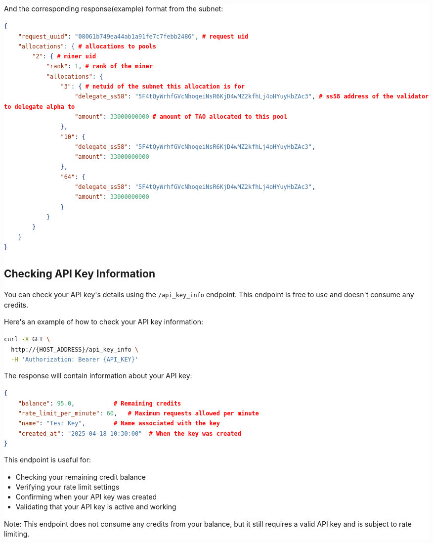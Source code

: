 And the corresponding response(example) format from the subnet:
```json
{
    "request_uuid": "08061b749ea44ab1a91fe7c7febb2486", # request uid
    "allocations": { # allocations to pools
        "2": { # miner uid
            "rank": 1, # rank of the miner
            "allocations": {
                "3": { # netuid of the subnet this allocation is for
                    "delegate_ss58": "5F4tQyWrhfGVcNhoqeiNsR6KjD4wMZ2kfhLj4oHYuyHbZAc3", # ss58 address of the validator to delegate alpha to
                    "amount": 33000000000 # amount of TAO allocated to this pool
                },
                "10": {
                    "delegate_ss58": "5F4tQyWrhfGVcNhoqeiNsR6KjD4wMZ2kfhLj4oHYuyHbZAc3",
                    "amount": 33000000000
                },
                "64": {
                    "delegate_ss58": "5F4tQyWrhfGVcNhoqeiNsR6KjD4wMZ2kfhLj4oHYuyHbZAc3",
                    "amount": 33000000000
                }
            }
        }
    }
}
```

## Checking API Key Information

You can check your API key's details using the `/api_key_info` endpoint. This endpoint is free to use and doesn't consume any credits.

Here's an example of how to check your API key information:

```bash
curl -X GET \
  http://{HOST_ADDRESS}/api_key_info \
  -H 'Authorization: Bearer {API_KEY}'
```

The response will contain information about your API key:
```json
{
    "balance": 95.0,           # Remaining credits
    "rate_limit_per_minute": 60,   # Maximum requests allowed per minute
    "name": "Test Key",        # Name associated with the key
    "created_at": "2025-04-18 10:30:00"  # When the key was created
}
```

This endpoint is useful for:
- Checking your remaining credit balance
- Verifying your rate limit settings
- Confirming when your API key was created
- Validating that your API key is active and working

Note: This endpoint does not consume any credits from your balance, but it still requires a valid API key and is subject to rate limiting.
